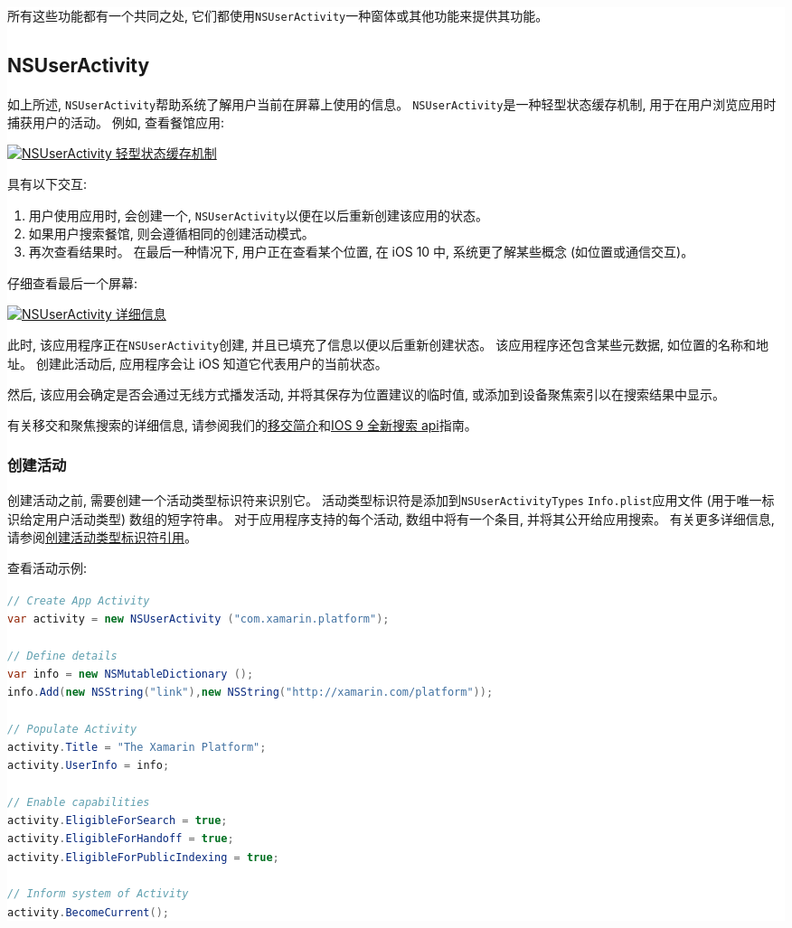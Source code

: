 所有这些功能都有一个共同之处, 它们都使用`NSUserActivity`一种窗体或其他功能来提供其功能。 

## <a name="nsuseractivity"></a>NSUserActivity

如上所述, `NSUserActivity`帮助系统了解用户当前在屏幕上使用的信息。 `NSUserActivity`是一种轻型状态缓存机制, 用于在用户浏览应用时捕获用户的活动。 例如, 查看餐馆应用:

[![](proactive-suggestions-images/activity02.png "NSUserActivity 轻型状态缓存机制")](proactive-suggestions-images/activity02.png#lightbox)

具有以下交互:

1. 用户使用应用时, 会创建一个, `NSUserActivity`以便在以后重新创建该应用的状态。
2. 如果用户搜索餐馆, 则会遵循相同的创建活动模式。
3. 再次查看结果时。 在最后一种情况下, 用户正在查看某个位置, 在 iOS 10 中, 系统更了解某些概念 (如位置或通信交互)。

仔细查看最后一个屏幕:

[![](proactive-suggestions-images/activity03.png "NSUserActivity 详细信息")](proactive-suggestions-images/activity03.png#lightbox)

此时, 该应用程序正在`NSUserActivity`创建, 并且已填充了信息以便以后重新创建状态。 该应用程序还包含某些元数据, 如位置的名称和地址。 创建此活动后, 应用程序会让 iOS 知道它代表用户的当前状态。

然后, 该应用会确定是否会通过无线方式播发活动, 并将其保存为位置建议的临时值, 或添加到设备聚焦索引以在搜索结果中显示。

有关移交和聚焦搜索的详细信息, 请参阅我们的[移交简介](~/ios/platform/handoff.md)和[IOS 9 全新搜索 api](~/ios/platform/search/index.md)指南。

### <a name="creating-an-activity"></a>创建活动

创建活动之前, 需要创建一个活动类型标识符来识别它。 活动类型标识符是添加到`NSUserActivityTypes` `Info.plist`应用文件 (用于唯一标识给定用户活动类型) 数组的短字符串。 对于应用程序支持的每个活动, 数组中将有一个条目, 并将其公开给应用搜索。 有关更多详细信息, 请参阅[创建活动类型标识符引用](~/ios/platform/search/nsuseractivity.md)。

查看活动示例:

```csharp
// Create App Activity
var activity = new NSUserActivity ("com.xamarin.platform");

// Define details
var info = new NSMutableDictionary ();
info.Add(new NSString("link"),new NSString("http://xamarin.com/platform"));

// Populate Activity
activity.Title = "The Xamarin Platform";
activity.UserInfo = info;

// Enable capabilities
activity.EligibleForSearch = true;
activity.EligibleForHandoff = true;
activity.EligibleForPublicIndexing = true;

// Inform system of Activity
activity.BecomeCurrent();
```

